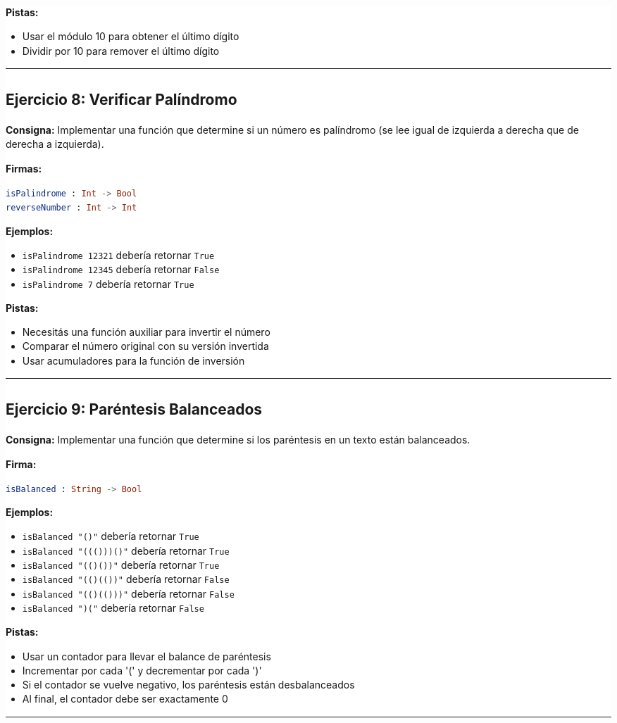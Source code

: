 **Pistas:**

- Usar el módulo 10 para obtener el último dígito
- Dividir por 10 para remover el último dígito

---

## Ejercicio 8: Verificar Palíndromo

**Consigna:** Implementar una función que determine si un número es palíndromo (se lee igual de izquierda a derecha que de derecha a izquierda).

**Firmas:**

```elm
isPalindrome : Int -> Bool
reverseNumber : Int -> Int
```

**Ejemplos:**

- `isPalindrome 12321` debería retornar `True`
- `isPalindrome 12345` debería retornar `False`
- `isPalindrome 7` debería retornar `True`

**Pistas:**

- Necesitás una función auxiliar para invertir el número
- Comparar el número original con su versión invertida
- Usar acumuladores para la función de inversión

---

## Ejercicio 9: Paréntesis Balanceados

**Consigna:** Implementar una función que determine si los paréntesis en un texto están balanceados.

**Firma:**

```elm
isBalanced : String -> Bool
```

**Ejemplos:**

- `isBalanced "()"` debería retornar `True`
- `isBalanced "((()))()"` debería retornar `True`
- `isBalanced "(()())"` debería retornar `True`
- `isBalanced "(()(())"` debería retornar `False`
- `isBalanced "(()(()))"` debería retornar `False`
- `isBalanced ")("` debería retornar `False`

**Pistas:**

- Usar un contador para llevar el balance de paréntesis
- Incrementar por cada '(' y decrementar por cada ')'
- Si el contador se vuelve negativo, los paréntesis están desbalanceados
- Al final, el contador debe ser exactamente 0

---